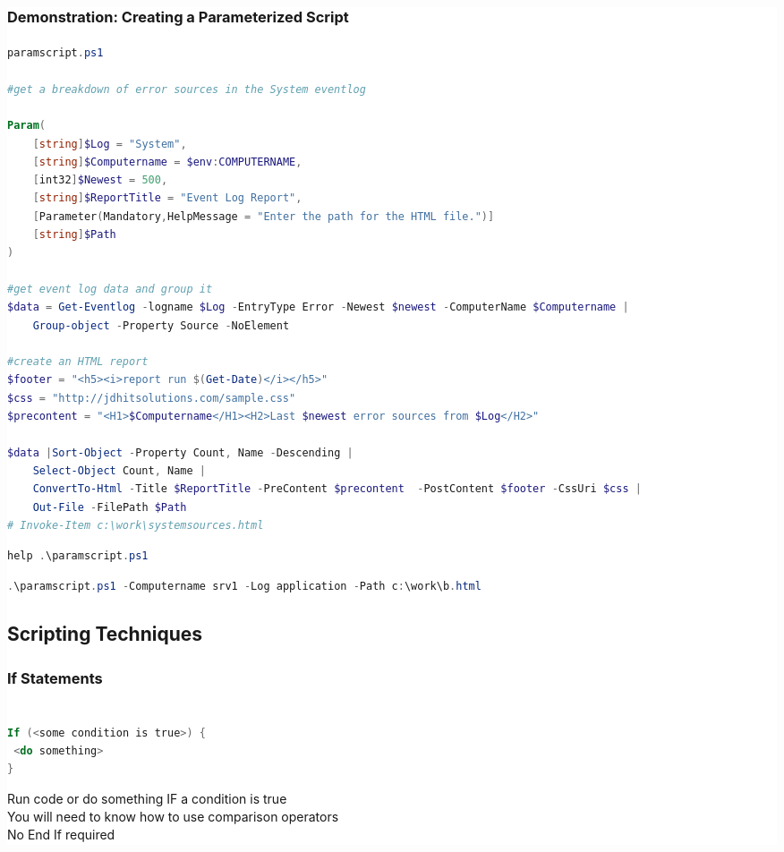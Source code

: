 ### Demonstration: Creating a Parameterized Script


```powershell
paramscript.ps1

#get a breakdown of error sources in the System eventlog

Param(
    [string]$Log = "System",
    [string]$Computername = $env:COMPUTERNAME,
    [int32]$Newest = 500,
    [string]$ReportTitle = "Event Log Report",
    [Parameter(Mandatory,HelpMessage = "Enter the path for the HTML file.")]
    [string]$Path
)

#get event log data and group it
$data = Get-Eventlog -logname $Log -EntryType Error -Newest $newest -ComputerName $Computername |
    Group-object -Property Source -NoElement 

#create an HTML report
$footer = "<h5><i>report run $(Get-Date)</i></h5>"
$css = "http://jdhitsolutions.com/sample.css"
$precontent = "<H1>$Computername</H1><H2>Last $newest error sources from $Log</H2>"

$data |Sort-Object -Property Count, Name -Descending |
    Select-Object Count, Name | 
    ConvertTo-Html -Title $ReportTitle -PreContent $precontent  -PostContent $footer -CssUri $css |
    Out-File -FilePath $Path
# Invoke-Item c:\work\systemsources.html
```

```powershell
help .\paramscript.ps1
```

```powershell
.\paramscript.ps1 -Computername srv1 -Log application -Path c:\work\b.html
```

## Scripting Techniques

### If Statements

```powershell

If (<some condition is true>) {
 <do something>
}
```

Run code or do something IF a condition is true  
You will need to know how to use comparison operators  
No End If required  
